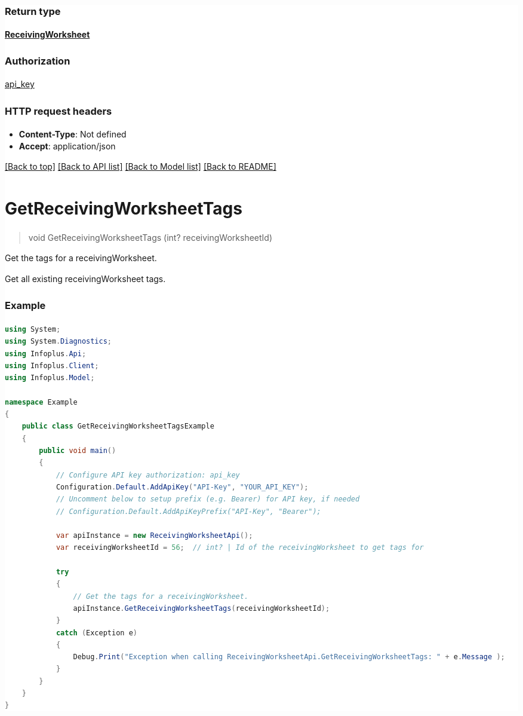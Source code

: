 ### Return type

[**ReceivingWorksheet**](ReceivingWorksheet.md)

### Authorization

[api_key](../README.md#api_key)

### HTTP request headers

 - **Content-Type**: Not defined
 - **Accept**: application/json

[[Back to top]](#) [[Back to API list]](../README.md#documentation-for-api-endpoints) [[Back to Model list]](../README.md#documentation-for-models) [[Back to README]](../README.md)

<a name="getreceivingworksheettags"></a>
# **GetReceivingWorksheetTags**
> void GetReceivingWorksheetTags (int? receivingWorksheetId)

Get the tags for a receivingWorksheet.

Get all existing receivingWorksheet tags.

### Example
```csharp
using System;
using System.Diagnostics;
using Infoplus.Api;
using Infoplus.Client;
using Infoplus.Model;

namespace Example
{
    public class GetReceivingWorksheetTagsExample
    {
        public void main()
        {
            // Configure API key authorization: api_key
            Configuration.Default.AddApiKey("API-Key", "YOUR_API_KEY");
            // Uncomment below to setup prefix (e.g. Bearer) for API key, if needed
            // Configuration.Default.AddApiKeyPrefix("API-Key", "Bearer");

            var apiInstance = new ReceivingWorksheetApi();
            var receivingWorksheetId = 56;  // int? | Id of the receivingWorksheet to get tags for

            try
            {
                // Get the tags for a receivingWorksheet.
                apiInstance.GetReceivingWorksheetTags(receivingWorksheetId);
            }
            catch (Exception e)
            {
                Debug.Print("Exception when calling ReceivingWorksheetApi.GetReceivingWorksheetTags: " + e.Message );
            }
        }
    }
}
```
